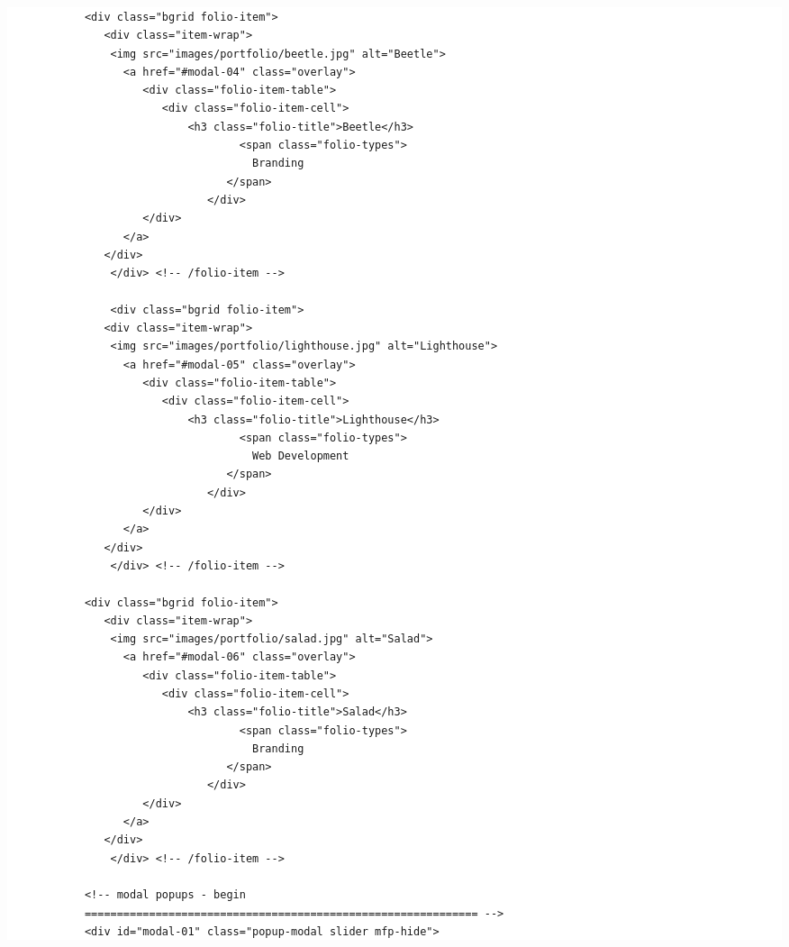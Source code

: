 	            <div class="bgrid folio-item">
	               <div class="item-wrap">
	               	<img src="images/portfolio/beetle.jpg" alt="Beetle">
	                  <a href="#modal-04" class="overlay">                  	                 
	                     <div class="folio-item-table">
	                     	<div class="folio-item-cell">
	                     		<h3 class="folio-title">Beetle</h3>	     					    
		     					    	<span class="folio-types">
		     					       	  Branding
		     					      </span>		     		
		     					   </div>  	                      	
	                     </div>                    
	                  </a>
	               </div>
	        		</div> <!-- /folio-item -->     

	        		<div class="bgrid folio-item">
	               <div class="item-wrap">
	               	<img src="images/portfolio/lighthouse.jpg" alt="Lighthouse">
	                  <a href="#modal-05" class="overlay">             		                  
	                     <div class="folio-item-table">
	                     	<div class="folio-item-cell">
	                     		<h3 class="folio-title">Lighthouse</h3>	     					    
		     					    	<span class="folio-types">
		     					       	  Web Development
		     					      </span>		     		
		     					   </div> 	                      	
	                     </div>                    
	                  </a>
	               </div>
	        		</div> <!-- /folio-item -->

	            <div class="bgrid folio-item">
	               <div class="item-wrap">
	               	<img src="images/portfolio/salad.jpg" alt="Salad">
	                  <a href="#modal-06" class="overlay">
	                     <div class="folio-item-table">
	                     	<div class="folio-item-cell">
	                     		<h3 class="folio-title">Salad</h3>	     					    
		     					    	<span class="folio-types">
		     					       	  Branding
		     					      </span>		     		
		     					   </div>	                      	
	                     </div>                    
	                  </a>
	               </div>
	        		</div> <!-- /folio-item -->   

	            <!-- modal popups - begin
	            ============================================================= -->
	            <div id="modal-01" class="popup-modal slider mfp-hide">	
